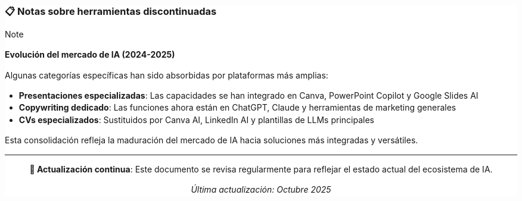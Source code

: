 ### 📋 Notas sobre herramientas discontinuadas

> [!NOTE]
> **Evolución del mercado de IA (2024-2025)**
> 
> Algunas categorías específicas han sido absorbidas por plataformas más amplias:
> 
> - **Presentaciones especializadas**: Las capacidades se han integrado en Canva, PowerPoint Copilot y Google Slides AI
> - **Copywriting dedicado**: Las funciones ahora están en ChatGPT, Claude y herramientas de marketing generales
> - **CVs especializados**: Sustituidos por Canva AI, LinkedIn AI y plantillas de LLMs principales
> 
> Esta consolidación refleja la maduración del mercado de IA hacia soluciones más integradas y versátiles.

---

<div align=center>

**🔄 Actualización continua**: Este documento se revisa regularmente para reflejar el estado actual del ecosistema de IA.

*Última actualización: Octubre 2025*

</div>
